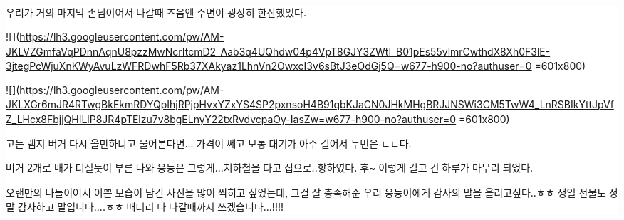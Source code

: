 우리가 거의 마지막 손님이어서 나갈때 즈음엔 주변이 굉장히 한산했었다.

![](https://lh3.googleusercontent.com/pw/AM-JKLVZGmfaVqPDnnAqnU8pzzMwNcrItcmD2_Aab3q4UQhdw04p4VpT8GJY3ZWtI_B01pEs55vlmrCwthdX8Xh0F3lE-3jtegPcWjuXnKWyAvuLzWFRDwhF5Rb37XAkyaz1LhnVn2OwxcI3v6sBtJ3eOdGj5Q=w677-h900-no?authuser=0 =601x800)

![](https://lh3.googleusercontent.com/pw/AM-JKLXGr6mJR4RTwgBkEkmRDYQpIhjRPjpHvxYZxYS4SP2pxnsoH4B91qbKJaCN0JHkMHgBRJJNSWi3CM5TwW4_LnRSBIkYttJpVfZ_LHcx8FbjjQHILlP8JR4pTElzu7v8bgELnyY22txRvdvcpaOy-IasZw=w677-h900-no?authuser=0 =601x800)

고든 램지 버거 다시 올만하냐고 물어본다면... 가격이 쎄고 보통 대기가 아주 길어서 두번은 ㄴㄴ다.

버거 2개로 배가 터질듯이 부른 나와 웅둥은 그렇게...지하철을 타고 집으로..향하였다. 후\~ 이렇게 길고 긴 하루가 마무리 되었다.

오랜만의 나들이어서 이쁜 모습이 담긴 사진을 많이 찍히고 싶었는데, 그걸 잘 충족해준 우리 웅둥이에게 감사의 말을 올리고싶다..ㅎㅎ 생일 선물도 정말 감사하고 말입니다....ㅎㅎ 배터리 다 나갈때까지 쓰겠습니다...!!!!